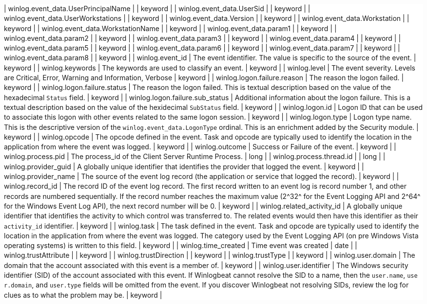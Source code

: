 | winlog.event_data.UserPrincipalName |  | keyword |
| winlog.event_data.UserSid |  | keyword |
| winlog.event_data.UserWorkstations |  | keyword |
| winlog.event_data.Version |  | keyword |
| winlog.event_data.Workstation |  | keyword |
| winlog.event_data.WorkstationName |  | keyword |
| winlog.event_data.param1 |  | keyword |
| winlog.event_data.param2 |  | keyword |
| winlog.event_data.param3 |  | keyword |
| winlog.event_data.param4 |  | keyword |
| winlog.event_data.param5 |  | keyword |
| winlog.event_data.param6 |  | keyword |
| winlog.event_data.param7 |  | keyword |
| winlog.event_data.param8 |  | keyword |
| winlog.event_id | The event identifier. The value is specific to the source of the event. | keyword |
| winlog.keywords | The keywords are used to classify an event. | keyword |
| winlog.level | The event severity.  Levels are Critical, Error, Warning and Information, Verbose | keyword |
| winlog.logon.failure.reason | The reason the logon failed. | keyword |
| winlog.logon.failure.status | The reason the logon failed. This is textual description based on the value of the hexadecimal `Status` field. | keyword |
| winlog.logon.failure.sub_status | Additional information about the logon failure. This is a textual description based on the value of the hexidecimal `SubStatus` field. | keyword |
| winlog.logon.id | Logon ID that can be used to associate this logon with other events related to the same logon session. | keyword |
| winlog.logon.type | Logon type name. This is the descriptive version of the `winlog.event_data.LogonType` ordinal. This is an enrichment added by the Security module. | keyword |
| winlog.opcode | The opcode defined in the event. Task and opcode are typically used to identify the location in the application from where the event was logged. | keyword |
| winlog.outcome | Success or Failure of the event. | keyword |
| winlog.process.pid | The process_id of the Client Server Runtime Process. | long |
| winlog.process.thread.id |  | long |
| winlog.provider_guid | A globally unique identifier that identifies the provider that logged the event. | keyword |
| winlog.provider_name | The source of the event log record (the application or service that logged the record). | keyword |
| winlog.record_id | The record ID of the event log record. The first record written to an event log is record number 1, and other records are numbered sequentially. If the record number reaches the maximum value (2^32^ for the Event Logging API and 2^64^ for the Windows Event Log API), the next record number will be 0. | keyword |
| winlog.related_activity_id | A globally unique identifier that identifies the activity to which control was transferred to. The related events would then have this identifier as their `activity_id` identifier. | keyword |
| winlog.task | The task defined in the event. Task and opcode are typically used to identify the location in the application from where the event was logged. The category used by the Event Logging API (on pre Windows Vista operating systems) is written to this field. | keyword |
| winlog.time_created | Time event was created | date |
| winlog.trustAttribute |  | keyword |
| winlog.trustDirection |  | keyword |
| winlog.trustType |  | keyword |
| winlog.user.domain | The domain that the account associated with this event is a member of. | keyword |
| winlog.user.identifier | The Windows security identifier (SID) of the account associated with this event. If Winlogbeat cannot resolve the SID to a name, then the `user.name`, `user.domain`, and `user.type` fields will be omitted from the event. If you discover Winlogbeat not resolving SIDs, review the log for clues as to what the problem may be. | keyword |